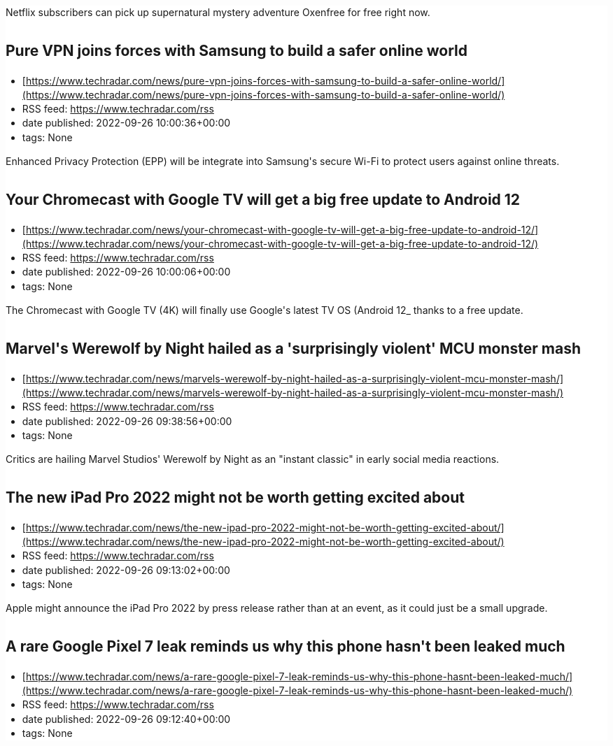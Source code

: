 Netflix subscribers can pick up supernatural mystery adventure Oxenfree for free right now.

## Pure VPN joins forces with Samsung to build a safer online world
 - [https://www.techradar.com/news/pure-vpn-joins-forces-with-samsung-to-build-a-safer-online-world/](https://www.techradar.com/news/pure-vpn-joins-forces-with-samsung-to-build-a-safer-online-world/)
 - RSS feed: https://www.techradar.com/rss
 - date published: 2022-09-26 10:00:36+00:00
 - tags: None

Enhanced Privacy Protection (EPP) will be integrate into Samsung's secure Wi-Fi to protect users against online threats.

## Your Chromecast with Google TV will get a big free update to Android 12
 - [https://www.techradar.com/news/your-chromecast-with-google-tv-will-get-a-big-free-update-to-android-12/](https://www.techradar.com/news/your-chromecast-with-google-tv-will-get-a-big-free-update-to-android-12/)
 - RSS feed: https://www.techradar.com/rss
 - date published: 2022-09-26 10:00:06+00:00
 - tags: None

The Chromecast with Google TV (4K) will finally use Google's latest TV OS (Android 12_ thanks to a free update.

## Marvel's Werewolf by Night hailed as a 'surprisingly violent' MCU monster mash
 - [https://www.techradar.com/news/marvels-werewolf-by-night-hailed-as-a-surprisingly-violent-mcu-monster-mash/](https://www.techradar.com/news/marvels-werewolf-by-night-hailed-as-a-surprisingly-violent-mcu-monster-mash/)
 - RSS feed: https://www.techradar.com/rss
 - date published: 2022-09-26 09:38:56+00:00
 - tags: None

Critics are hailing Marvel Studios' Werewolf by Night as an "instant classic" in early social media reactions.

## The new iPad Pro 2022 might not be worth getting excited about
 - [https://www.techradar.com/news/the-new-ipad-pro-2022-might-not-be-worth-getting-excited-about/](https://www.techradar.com/news/the-new-ipad-pro-2022-might-not-be-worth-getting-excited-about/)
 - RSS feed: https://www.techradar.com/rss
 - date published: 2022-09-26 09:13:02+00:00
 - tags: None

Apple might announce the iPad Pro 2022 by press release rather than at an event, as it could just be a small upgrade.

## A rare Google Pixel 7 leak reminds us why this phone hasn't been leaked much
 - [https://www.techradar.com/news/a-rare-google-pixel-7-leak-reminds-us-why-this-phone-hasnt-been-leaked-much/](https://www.techradar.com/news/a-rare-google-pixel-7-leak-reminds-us-why-this-phone-hasnt-been-leaked-much/)
 - RSS feed: https://www.techradar.com/rss
 - date published: 2022-09-26 09:12:40+00:00
 - tags: None

